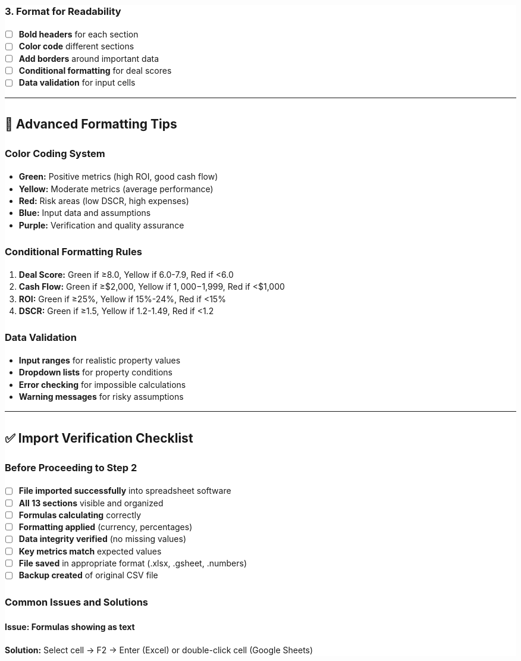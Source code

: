 ### **3. Format for Readability**
- [ ] **Bold headers** for each section
- [ ] **Color code** different sections
- [ ] **Add borders** around important data
- [ ] **Conditional formatting** for deal scores
- [ ] **Data validation** for input cells

---

## 🎨 **Advanced Formatting Tips**

### **Color Coding System**
- **Green:** Positive metrics (high ROI, good cash flow)
- **Yellow:** Moderate metrics (average performance)
- **Red:** Risk areas (low DSCR, high expenses)
- **Blue:** Input data and assumptions
- **Purple:** Verification and quality assurance

### **Conditional Formatting Rules**
1. **Deal Score:** Green if ≥8.0, Yellow if 6.0-7.9, Red if <6.0
2. **Cash Flow:** Green if ≥$2,000, Yellow if $1,000-$1,999, Red if <$1,000
3. **ROI:** Green if ≥25%, Yellow if 15%-24%, Red if <15%
4. **DSCR:** Green if ≥1.5, Yellow if 1.2-1.49, Red if <1.2

### **Data Validation**
- **Input ranges** for realistic property values
- **Dropdown lists** for property conditions
- **Error checking** for impossible calculations
- **Warning messages** for risky assumptions

---

## ✅ **Import Verification Checklist**

### **Before Proceeding to Step 2**
- [ ] **File imported successfully** into spreadsheet software
- [ ] **All 13 sections** visible and organized
- [ ] **Formulas calculating** correctly
- [ ] **Formatting applied** (currency, percentages)
- [ ] **Data integrity verified** (no missing values)
- [ ] **Key metrics match** expected values
- [ ] **File saved** in appropriate format (.xlsx, .gsheet, .numbers)
- [ ] **Backup created** of original CSV file

### **Common Issues and Solutions**

#### **Issue: Formulas showing as text**
**Solution:** Select cell → F2 → Enter (Excel) or double-click cell (Google Sheets)
